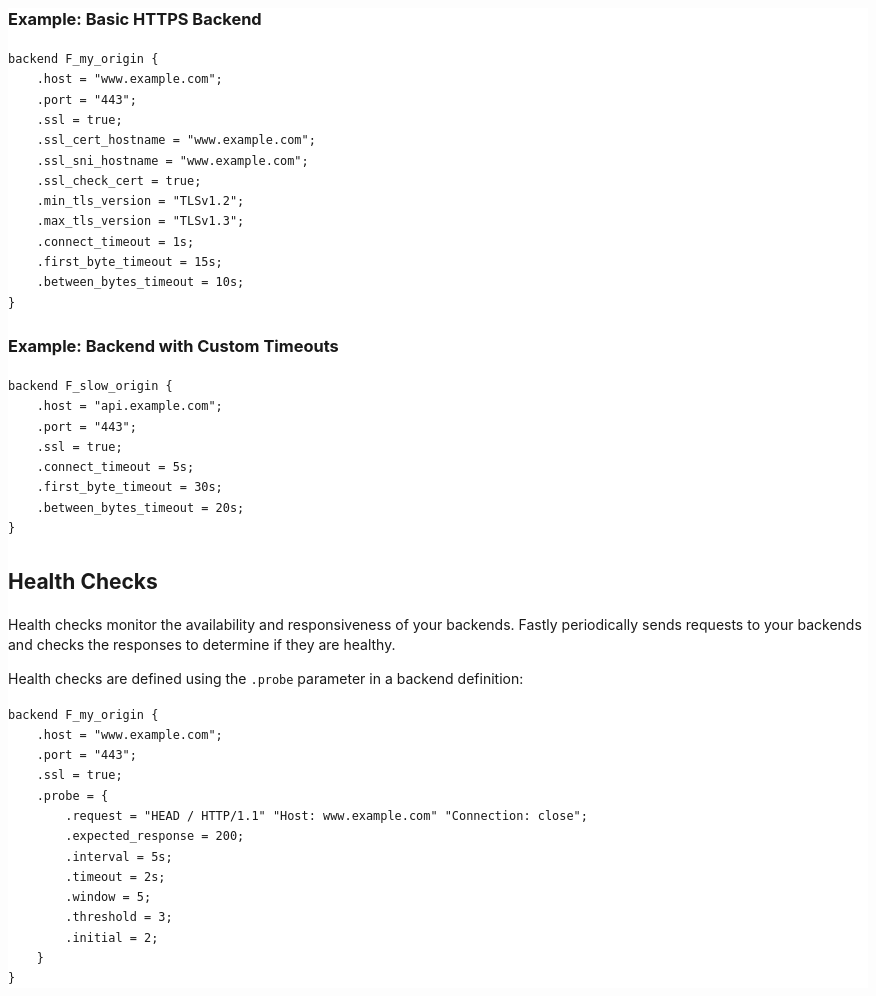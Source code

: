 ### Example: Basic HTTPS Backend

```vcl
backend F_my_origin {
    .host = "www.example.com";
    .port = "443";
    .ssl = true;
    .ssl_cert_hostname = "www.example.com";
    .ssl_sni_hostname = "www.example.com";
    .ssl_check_cert = true;
    .min_tls_version = "TLSv1.2";
    .max_tls_version = "TLSv1.3";
    .connect_timeout = 1s;
    .first_byte_timeout = 15s;
    .between_bytes_timeout = 10s;
}
```

### Example: Backend with Custom Timeouts

```vcl
backend F_slow_origin {
    .host = "api.example.com";
    .port = "443";
    .ssl = true;
    .connect_timeout = 5s;
    .first_byte_timeout = 30s;
    .between_bytes_timeout = 20s;
}
```

## Health Checks

Health checks monitor the availability and responsiveness of your backends. Fastly periodically sends requests to your backends and checks the responses to determine if they are healthy.

Health checks are defined using the `.probe` parameter in a backend definition:

```vcl
backend F_my_origin {
    .host = "www.example.com";
    .port = "443";
    .ssl = true;
    .probe = {
        .request = "HEAD / HTTP/1.1" "Host: www.example.com" "Connection: close";
        .expected_response = 200;
        .interval = 5s;
        .timeout = 2s;
        .window = 5;
        .threshold = 3;
        .initial = 2;
    }
}
```

